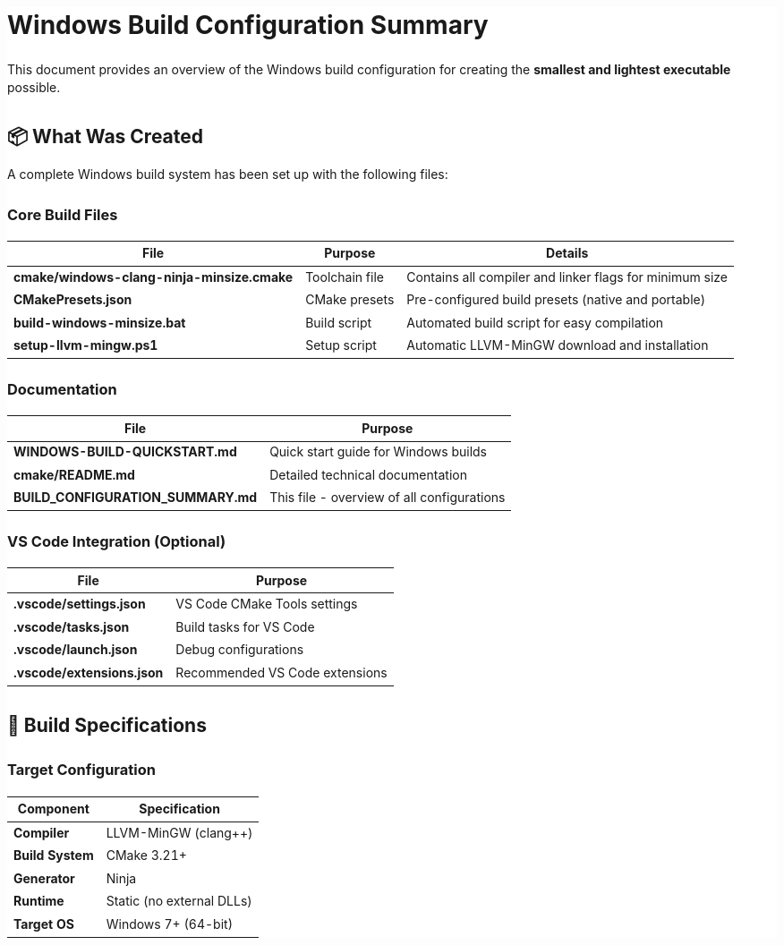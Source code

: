 # Windows Build Configuration Summary

This document provides an overview of the Windows build configuration for creating the **smallest and lightest executable** possible.

## 📦 What Was Created

A complete Windows build system has been set up with the following files:

### Core Build Files

| File | Purpose | Details |
|------|---------|---------|
| **cmake/windows-clang-ninja-minsize.cmake** | Toolchain file | Contains all compiler and linker flags for minimum size |
| **CMakePresets.json** | CMake presets | Pre-configured build presets (native and portable) |
| **build-windows-minsize.bat** | Build script | Automated build script for easy compilation |
| **setup-llvm-mingw.ps1** | Setup script | Automatic LLVM-MinGW download and installation |

### Documentation

| File | Purpose |
|------|---------|
| **WINDOWS-BUILD-QUICKSTART.md** | Quick start guide for Windows builds |
| **cmake/README.md** | Detailed technical documentation |
| **BUILD_CONFIGURATION_SUMMARY.md** | This file - overview of all configurations |

### VS Code Integration (Optional)

| File | Purpose |
|------|---------|
| **.vscode/settings.json** | VS Code CMake Tools settings |
| **.vscode/tasks.json** | Build tasks for VS Code |
| **.vscode/launch.json** | Debug configurations |
| **.vscode/extensions.json** | Recommended VS Code extensions |

## 🎯 Build Specifications

### Target Configuration

| Component | Specification |
|-----------|--------------|
| **Compiler** | LLVM-MinGW (clang++) |
| **Build System** | CMake 3.21+ |
| **Generator** | Ninja |
| **Runtime** | Static (no external DLLs) |
| **Target OS** | Windows 7+ (64-bit) |
